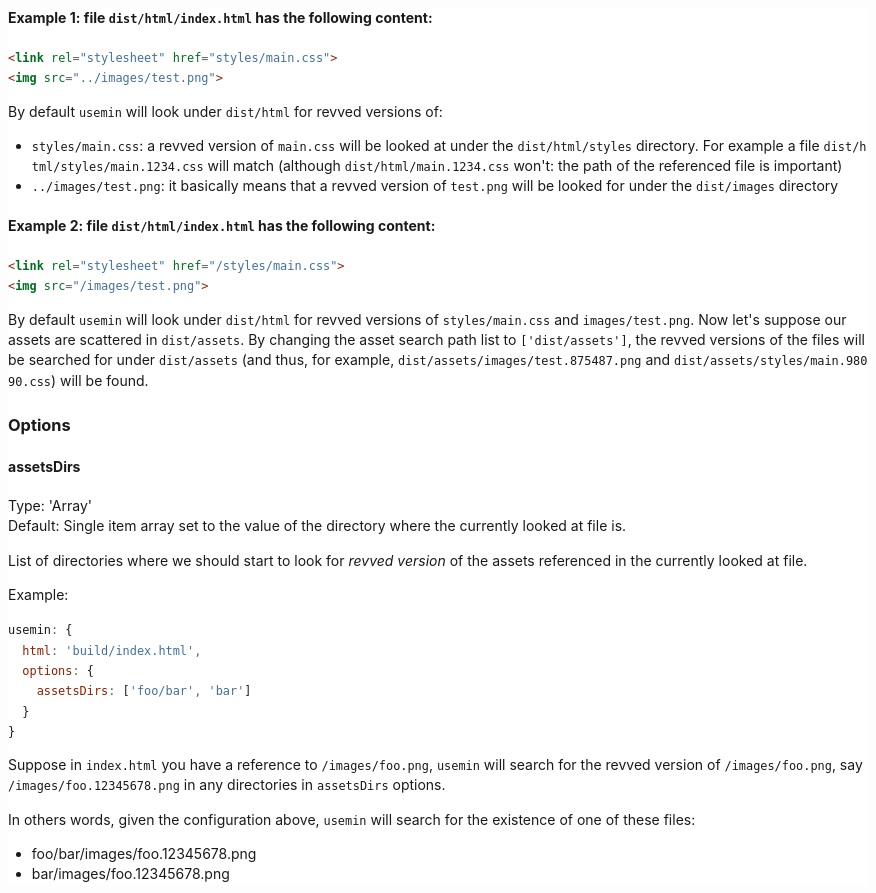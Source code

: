 #### Example 1: file `dist/html/index.html` has the following content:

```html
<link rel="stylesheet" href="styles/main.css">
<img src="../images/test.png">
```
By default `usemin` will look under `dist/html` for revved versions of:

* `styles/main.css`: a revved version of `main.css` will be looked at under the `dist/html/styles` directory. For example a file `dist/html/styles/main.1234.css` will match (although `dist/html/main.1234.css` won't: the path of the referenced file is important)
* `../images/test.png`: it basically means that a revved version of `test.png` will be looked for under the `dist/images` directory

#### Example 2: file `dist/html/index.html` has the following content:

```html
<link rel="stylesheet" href="/styles/main.css">
<img src="/images/test.png">
```
By default `usemin` will look under `dist/html` for revved versions of `styles/main.css` and `images/test.png`. Now let's suppose our assets are scattered in `dist/assets`. By changing the asset search path list to `['dist/assets']`, the revved versions of the files will be searched for under `dist/assets` (and thus, for example, `dist/assets/images/test.875487.png` and `dist/assets/styles/main.98090.css`) will be found.

### Options

#### assetsDirs

Type: 'Array'  
Default: Single item array set to the value of the directory where the currently looked at file is.

List of directories where we should start to look for *revved version* of the assets referenced in the currently looked at file.

Example:
```js
usemin: {
  html: 'build/index.html',
  options: {
    assetsDirs: ['foo/bar', 'bar']
  }
}
```

Suppose in `index.html` you have a reference to `/images/foo.png`, `usemin` will search for the revved version of `/images/foo.png`, say `/images/foo.12345678.png` in any directories in `assetsDirs` options.

In others words, given the configuration above, `usemin` will search for the existence of one of these files:
 * foo/bar/images/foo.12345678.png
 * bar/images/foo.12345678.png


[grunt]: http://gruntjs.com/
[Getting Started]: http://gruntjs.com/getting-started